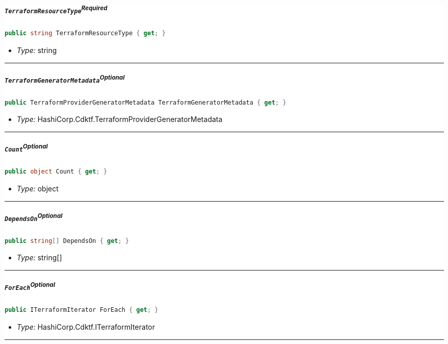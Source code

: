 ##### `TerraformResourceType`<sup>Required</sup> <a name="TerraformResourceType" id="rhizo-co-terraform-provider-oci.dataOciCoreAppCatalogListings.DataOciCoreAppCatalogListings.property.terraformResourceType"></a>

```csharp
public string TerraformResourceType { get; }
```

- *Type:* string

---

##### `TerraformGeneratorMetadata`<sup>Optional</sup> <a name="TerraformGeneratorMetadata" id="rhizo-co-terraform-provider-oci.dataOciCoreAppCatalogListings.DataOciCoreAppCatalogListings.property.terraformGeneratorMetadata"></a>

```csharp
public TerraformProviderGeneratorMetadata TerraformGeneratorMetadata { get; }
```

- *Type:* HashiCorp.Cdktf.TerraformProviderGeneratorMetadata

---

##### `Count`<sup>Optional</sup> <a name="Count" id="rhizo-co-terraform-provider-oci.dataOciCoreAppCatalogListings.DataOciCoreAppCatalogListings.property.count"></a>

```csharp
public object Count { get; }
```

- *Type:* object

---

##### `DependsOn`<sup>Optional</sup> <a name="DependsOn" id="rhizo-co-terraform-provider-oci.dataOciCoreAppCatalogListings.DataOciCoreAppCatalogListings.property.dependsOn"></a>

```csharp
public string[] DependsOn { get; }
```

- *Type:* string[]

---

##### `ForEach`<sup>Optional</sup> <a name="ForEach" id="rhizo-co-terraform-provider-oci.dataOciCoreAppCatalogListings.DataOciCoreAppCatalogListings.property.forEach"></a>

```csharp
public ITerraformIterator ForEach { get; }
```

- *Type:* HashiCorp.Cdktf.ITerraformIterator

---
